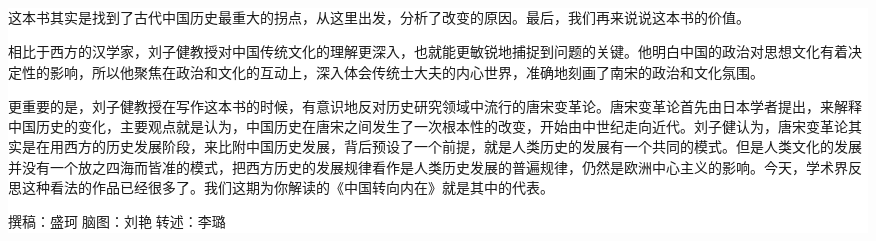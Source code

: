 这本书其实是找到了古代中国历史最重大的拐点，从这里出发，分析了改变的原因。最后，我们再来说说这本书的价值。

相比于西方的汉学家，刘子健教授对中国传统文化的理解更深入，也就能更敏锐地捕捉到问题的关键。他明白中国的政治对思想文化有着决定性的影响，所以他聚焦在政治和文化的互动上，深入体会传统士大夫的内心世界，准确地刻画了南宋的政治和文化氛围。

更重要的是，刘子健教授在写作这本书的时候，有意识地反对历史研究领域中流行的唐宋变革论。唐宋变革论首先由日本学者提出，来解释中国历史的变化，主要观点就是认为，中国历史在唐宋之间发生了一次根本性的改变，开始由中世纪走向近代。刘子健认为，唐宋变革论其实是在用西方的历史发展阶段，来比附中国历史发展，背后预设了一个前提，就是人类历史的发展有一个共同的模式。但是人类文化的发展并没有一个放之四海而皆准的模式，把西方历史的发展规律看作是人类历史发展的普遍规律，仍然是欧洲中心主义的影响。今天，学术界反思这种看法的作品已经很多了。我们这期为你解读的《中国转向内在》就是其中的代表。

撰稿：盛珂
脑图：刘艳
转述：李璐

